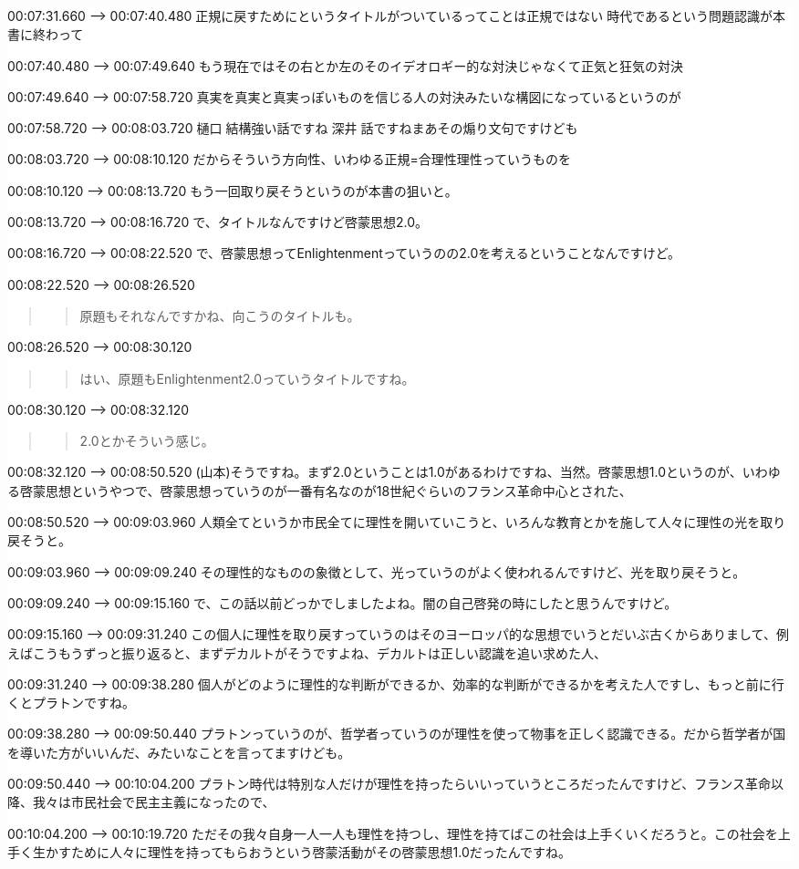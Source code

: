 00:07:31.660 --> 00:07:40.480
正規に戻すためにというタイトルがついているってことは正規ではない 時代であるという問題認識が本書に終わって

00:07:40.480 --> 00:07:49.640
もう現在ではその右とか左のそのイデオロギー的な対決じゃなくて正気と狂気の対決

00:07:49.640 --> 00:07:58.720
真実を真実と真実っぽいものを信じる人の対決みたいな構図になっているというのが

00:07:58.720 --> 00:08:03.720
樋口 結構強い話ですね 深井 話ですねまあその煽り文句ですけども

00:08:03.720 --> 00:08:10.120
だからそういう方向性、いわゆる正規=合理性理性っていうものを

00:08:10.120 --> 00:08:13.720
もう一回取り戻そうというのが本書の狙いと。

00:08:13.720 --> 00:08:16.720
で、タイトルなんですけど啓蒙思想2.0。

00:08:16.720 --> 00:08:22.520
で、啓蒙思想ってEnlightenmentっていうのの2.0を考えるということなんですけど。

00:08:22.520 --> 00:08:26.520
>> 原題もそれなんですかね、向こうのタイトルも。

00:08:26.520 --> 00:08:30.120
>> はい、原題もEnlightenment2.0っていうタイトルですね。

00:08:30.120 --> 00:08:32.120
>> 2.0とかそういう感じ。

00:08:32.120 --> 00:08:50.520
(山本)そうですね。まず2.0ということは1.0があるわけですね、当然。啓蒙思想1.0というのが、いわゆる啓蒙思想というやつで、啓蒙思想っていうのが一番有名なのが18世紀ぐらいのフランス革命中心とされた、

00:08:50.520 --> 00:09:03.960
人類全てというか市民全てに理性を開いていこうと、いろんな教育とかを施して人々に理性の光を取り戻そうと。

00:09:03.960 --> 00:09:09.240
その理性的なものの象徴として、光っていうのがよく使われるんですけど、光を取り戻そうと。

00:09:09.240 --> 00:09:15.160
で、この話以前どっかでしましたよね。闇の自己啓発の時にしたと思うんですけど。

00:09:15.160 --> 00:09:31.240
この個人に理性を取り戻すっていうのはそのヨーロッパ的な思想でいうとだいぶ古くからありまして、例えばこうもうずっと振り返ると、まずデカルトがそうですよね、デカルトは正しい認識を追い求めた人、

00:09:31.240 --> 00:09:38.280
個人がどのように理性的な判断ができるか、効率的な判断ができるかを考えた人ですし、もっと前に行くとプラトンですね。

00:09:38.280 --> 00:09:50.440
プラトンっていうのが、哲学者っていうのが理性を使って物事を正しく認識できる。だから哲学者が国を導いた方がいいんだ、みたいなことを言ってますけども。

00:09:50.440 --> 00:10:04.200
プラトン時代は特別な人だけが理性を持ったらいいっていうところだったんですけど、フランス革命以降、我々は市民社会で民主主義になったので、

00:10:04.200 --> 00:10:19.720
ただその我々自身一人一人も理性を持つし、理性を持てばこの社会は上手くいくだろうと。この社会を上手く生かすために人々に理性を持ってもらおうという啓蒙活動がその啓蒙思想1.0だったんですね。
